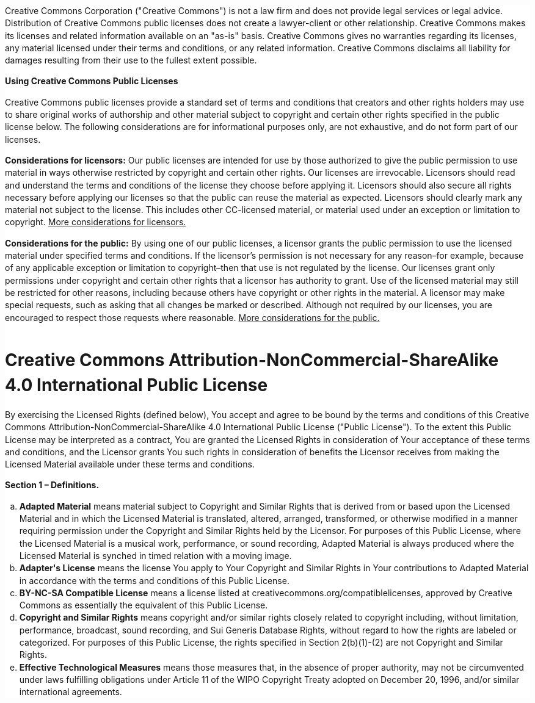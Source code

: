 Creative Commons Corporation ("Creative Commons") is not a law firm and does not provide legal services or legal advice. Distribution of Creative Commons public licenses does not create a lawyer-client or other relationship. Creative Commons makes its licenses and related information available on an "as-is" basis. Creative Commons gives no warranties regarding its licenses, any material licensed under their terms and conditions, or any related information. Creative Commons disclaims all liability for damages resulting from their use to the fullest extent possible.

**Using Creative Commons Public Licenses**

Creative Commons public licenses provide a standard set of terms and conditions that creators and other rights holders may use to share original works of authorship and other material subject to copyright and certain other rights specified in the public license below. The following considerations are for informational purposes only, are not exhaustive, and do not form part of our licenses.

**Considerations for licensors:** Our public licenses are intended for use by those authorized to give the public permission to use material in ways otherwise restricted by copyright and certain other rights. Our licenses are irrevocable. Licensors should read and understand the terms and conditions of the license they choose before applying it. Licensors should also secure all rights necessary before applying our licenses so that the public can reuse the material as expected. Licensors should clearly mark any material not subject to the license. This includes other CC-licensed material, or material used under an exception or limitation to copyright. [More considerations for licensors.](https://wiki.creativecommons.org/wiki/Considerations_for_licensors_and_licensees#Considerations_for_licensors)

**Considerations for the public:** By using one of our public licenses, a licensor grants the public permission to use the licensed material under specified terms and conditions. If the licensor’s permission is not necessary for any reason–for example, because of any applicable exception or limitation to copyright–then that use is not regulated by the license. Our licenses grant only permissions under copyright and certain other rights that a licensor has authority to grant. Use of the licensed material may still be restricted for other reasons, including because others have copyright or other rights in the material. A licensor may make special requests, such as asking that all changes be marked or described. Although not required by our licenses, you are encouraged to respect those requests where reasonable. [More considerations for the public.](https://wiki.creativecommons.org/wiki/Considerations_for_licensors_and_licensees#Considerations_for_licensees)

# Creative Commons Attribution-NonCommercial-ShareAlike 4.0 International Public License

By exercising the Licensed Rights (defined below), You accept and agree to be bound by the terms and conditions of this Creative Commons Attribution-NonCommercial-ShareAlike 4.0 International Public License ("Public License"). To the extent this Public License may be interpreted as a contract, You are granted the Licensed Rights in consideration of Your acceptance of these terms and conditions, and the Licensor grants You such rights in consideration of benefits the Licensor receives from making the Licensed Material available under these terms and conditions.

**Section 1 – Definitions.**

<ol type="a" style="list-style-type:lower-alpha">
<li><b>Adapted Material</b> means material subject to Copyright and Similar Rights that is derived from or based upon the Licensed Material and in which the Licensed Material is translated, altered, arranged, transformed, or otherwise modified in a manner requiring permission under the Copyright and Similar Rights held by the Licensor. For purposes of this Public License, where the Licensed Material is a musical work, performance, or sound recording, Adapted Material is always produced where the Licensed Material is synched in timed relation with a moving image.</li>
<li><b>Adapter's License</b> means the license You apply to Your Copyright and Similar Rights in Your contributions to Adapted Material in accordance with the terms and conditions of this Public License.</li>
<li><b>BY-NC-SA Compatible License</b> means a license listed at creativecommons.org/compatiblelicenses, approved by Creative Commons as essentially the equivalent of this Public License.</li>
<li><b>Copyright and Similar Rights</b> means copyright and/or similar rights closely related to copyright including, without limitation, performance, broadcast, sound recording, and Sui Generis Database Rights, without regard to how the rights are labeled or categorized. For purposes of this Public License, the rights specified in Section 2(b)(1)-(2) are not Copyright and Similar Rights.</li>
<li><b>Effective Technological Measures</b> means those measures that, in the absence of proper authority, may not be circumvented under laws fulfilling obligations under Article 11 of the WIPO Copyright Treaty adopted on December 20, 1996, and/or similar international agreements.</li>